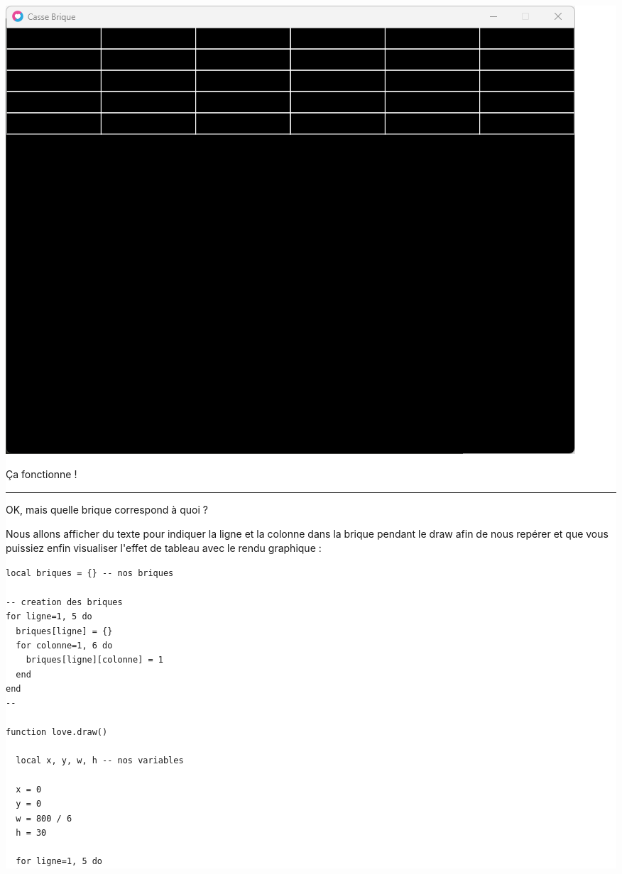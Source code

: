 ![](images/CasseBrique_draw_etape1.png)

Ça fonctionne !

* * *

OK, mais quelle brique correspond à quoi ?

Nous allons afficher du texte pour indiquer la ligne et la colonne dans la brique pendant le draw afin de nous repérer et que vous puissiez enfin visualiser l'effet de tableau avec le rendu graphique :

```
local briques = {} -- nos briques

-- creation des briques
for ligne=1, 5 do
  briques[ligne] = {}
  for colonne=1, 6 do
    briques[ligne][colonne] = 1
  end
end
--

function love.draw()

  local x, y, w, h -- nos variables

  x = 0
  y = 0
  w = 800 / 6
  h = 30

  for ligne=1, 5 do
```